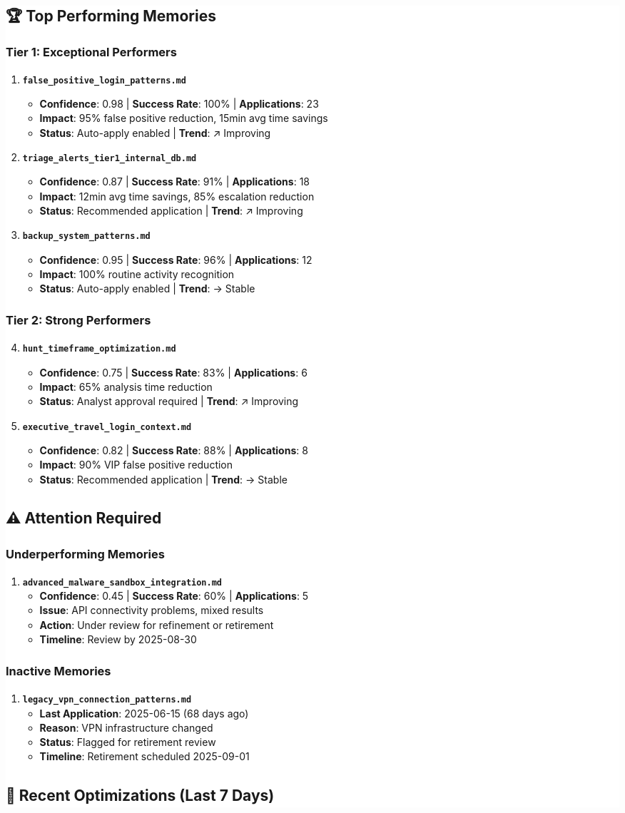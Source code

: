 ## 🏆 Top Performing Memories

### Tier 1: Exceptional Performers

1. **`false_positive_login_patterns.md`**
   - **Confidence**: 0.98 | **Success Rate**: 100% | **Applications**: 23
   - **Impact**: 95% false positive reduction, 15min avg time savings
   - **Status**: Auto-apply enabled | **Trend**: ↗️ Improving

2. **`triage_alerts_tier1_internal_db.md`**
   - **Confidence**: 0.87 | **Success Rate**: 91% | **Applications**: 18
   - **Impact**: 12min avg time savings, 85% escalation reduction
   - **Status**: Recommended application | **Trend**: ↗️ Improving

3. **`backup_system_patterns.md`**
   - **Confidence**: 0.95 | **Success Rate**: 96% | **Applications**: 12
   - **Impact**: 100% routine activity recognition
   - **Status**: Auto-apply enabled | **Trend**: → Stable

### Tier 2: Strong Performers

4. **`hunt_timeframe_optimization.md`**
   - **Confidence**: 0.75 | **Success Rate**: 83% | **Applications**: 6
   - **Impact**: 65% analysis time reduction
   - **Status**: Analyst approval required | **Trend**: ↗️ Improving

5. **`executive_travel_login_context.md`**
   - **Confidence**: 0.82 | **Success Rate**: 88% | **Applications**: 8
   - **Impact**: 90% VIP false positive reduction
   - **Status**: Recommended application | **Trend**: → Stable

## ⚠️ Attention Required

### Underperforming Memories

1. **`advanced_malware_sandbox_integration.md`**
   - **Confidence**: 0.45 | **Success Rate**: 60% | **Applications**: 5
   - **Issue**: API connectivity problems, mixed results
   - **Action**: Under review for refinement or retirement
   - **Timeline**: Review by 2025-08-30

### Inactive Memories

1. **`legacy_vpn_connection_patterns.md`**
   - **Last Application**: 2025-06-15 (68 days ago)
   - **Reason**: VPN infrastructure changed
   - **Status**: Flagged for retirement review
   - **Timeline**: Retirement scheduled 2025-09-01

## 🔄 Recent Optimizations (Last 7 Days)
